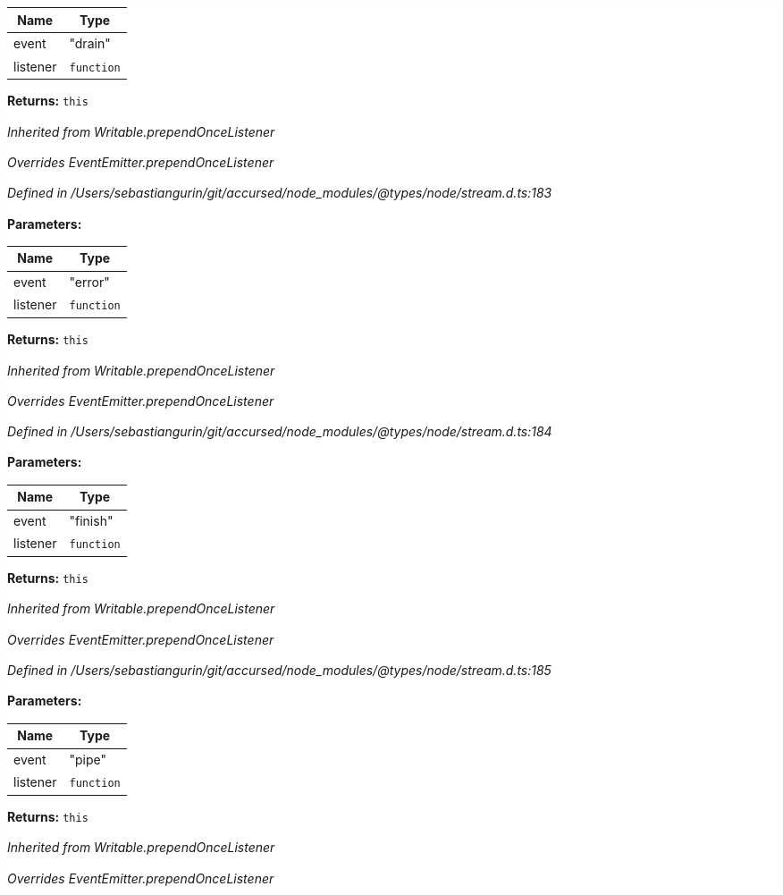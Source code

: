 | Name | Type |
| ------ | ------ |
| event | "drain" |
| listener | `function` |

**Returns:** `this`

*Inherited from Writable.prependOnceListener*

*Overrides EventEmitter.prependOnceListener*

*Defined in /Users/sebastiangurin/git/accursed/node_modules/@types/node/stream.d.ts:183*

**Parameters:**

| Name | Type |
| ------ | ------ |
| event | "error" |
| listener | `function` |

**Returns:** `this`

*Inherited from Writable.prependOnceListener*

*Overrides EventEmitter.prependOnceListener*

*Defined in /Users/sebastiangurin/git/accursed/node_modules/@types/node/stream.d.ts:184*

**Parameters:**

| Name | Type |
| ------ | ------ |
| event | "finish" |
| listener | `function` |

**Returns:** `this`

*Inherited from Writable.prependOnceListener*

*Overrides EventEmitter.prependOnceListener*

*Defined in /Users/sebastiangurin/git/accursed/node_modules/@types/node/stream.d.ts:185*

**Parameters:**

| Name | Type |
| ------ | ------ |
| event | "pipe" |
| listener | `function` |

**Returns:** `this`

*Inherited from Writable.prependOnceListener*

*Overrides EventEmitter.prependOnceListener*
